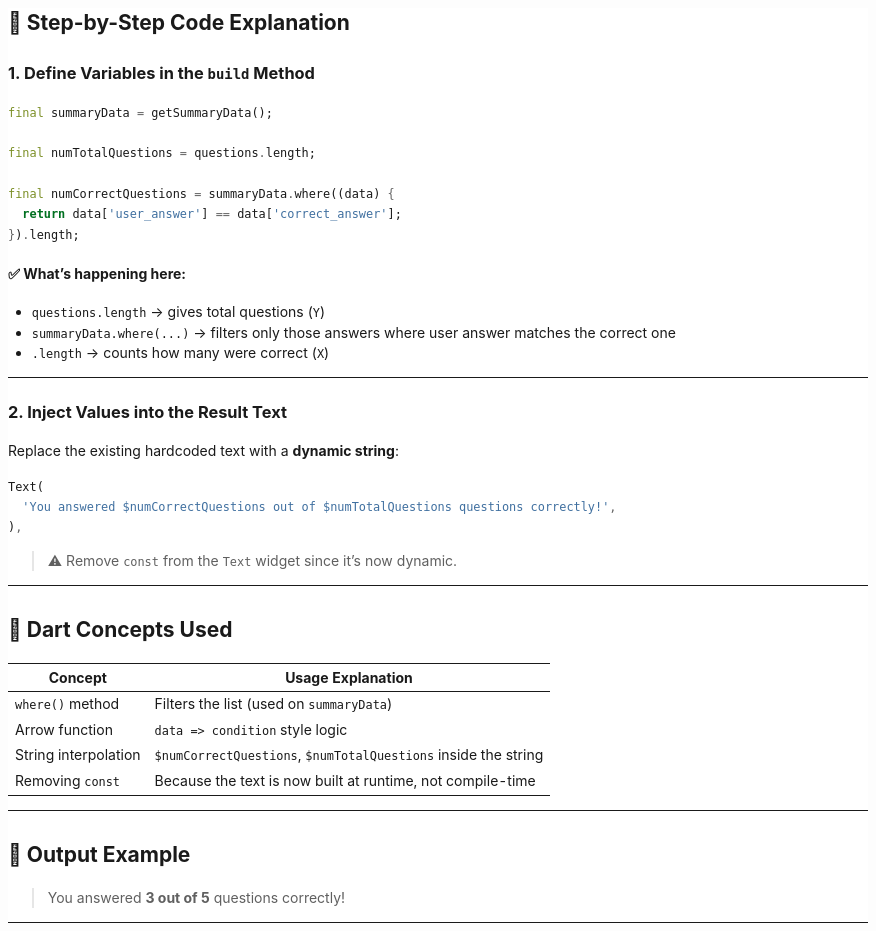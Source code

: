 
## 🔸 Step-by-Step Code Explanation

### 1. Define Variables in the `build` Method

```dart
final summaryData = getSummaryData();

final numTotalQuestions = questions.length;

final numCorrectQuestions = summaryData.where((data) {
  return data['user_answer'] == data['correct_answer'];
}).length;
```

#### ✅ What’s happening here:

- `questions.length` → gives total questions (`Y`)
- `summaryData.where(...)` → filters only those answers where user answer matches the correct one
- `.length` → counts how many were correct (`X`)

---

### 2. Inject Values into the Result Text

Replace the existing hardcoded text with a **dynamic string**:

```dart
Text(
  'You answered $numCorrectQuestions out of $numTotalQuestions questions correctly!',
),
```

> ⚠️ Remove `const` from the `Text` widget since it’s now dynamic.

---

## 🧠 Dart Concepts Used

| Concept              | Usage Explanation |
|----------------------|-------------------|
| `where()` method     | Filters the list (used on `summaryData`) |
| Arrow function       | `data => condition` style logic |
| String interpolation | `$numCorrectQuestions`, `$numTotalQuestions` inside the string |
| Removing `const`     | Because the text is now built at runtime, not compile-time |

---

## 📌 Output Example

> You answered **3 out of 5** questions correctly!

---
